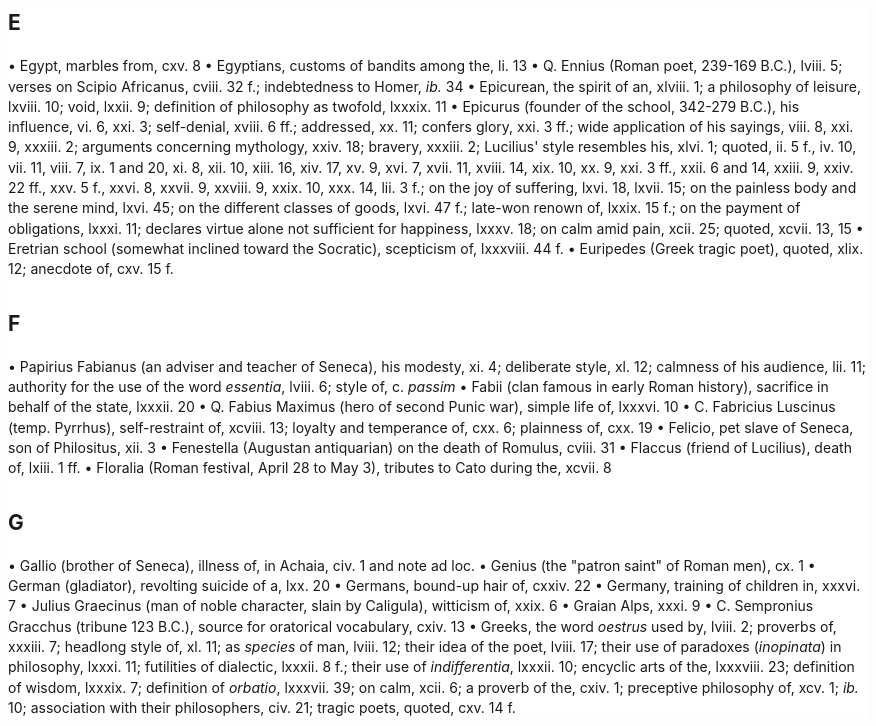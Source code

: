 ## E

 • Egypt, marbles from, cxv. 8
 • Egyptians, customs of bandits among the, li. 13
 • Q. Ennius (Roman poet, 239-169 B.C.), lviii. 5; verses on Scipio Africanus, cviii. 32 f.; indebtedness to Homer, *ib.* 34
 • Epicurean, the spirit of an, xlviii. 1; a philosophy of leisure, lxviii. 10; void, lxxii. 9; definition of philosophy as twofold, lxxxix. 11
 • Epicurus (founder of the school, 342-279 B.C.), his influence, vi. 6, xxi. 3; self-denial, xviii. 6 ff.; addressed, xx. 11; confers glory, xxi. 3 ff.; wide application of his sayings, viii. 8, xxi. 9, xxxiii. 2; arguments concerning mythology, xxiv. 18; bravery, xxxiii. 2; Lucilius' style resembles his, xlvi. 1; quoted, ii. 5 f., iv. 10, vii. 11, viii. 7, ix. 1 and 20, xi. 8, xii. 10, xiii. 16, xiv. 17, xv. 9, xvi. 7, xvii. 11, xviii. 14, xix. 10, xx. 9, xxi. 3 ff., xxii. 6 and 14, xxiii. 9, xxiv. 22 ff., xxv. 5 f., xxvi. 8, xxvii. 9, xxviii. 9, xxix. 10, xxx. 14, lii. 3 f.; on the joy of suffering, lxvi. 18, lxvii. 15; on the painless body and the serene mind, lxvi. 45; on the different classes of goods, lxvi. 47 f.; late-won renown of, lxxix. 15 f.; on the payment of obligations, lxxxi. 11; declares virtue alone not sufficient for happiness, lxxxv. 18; on calm amid pain, xcii. 25; quoted, xcvii. 13, 15
 • Eretrian school (somewhat inclined toward the Socratic), scepticism of, lxxxviii. 44 f.
 • Euripedes (Greek tragic poet), quoted, xlix. 12; anecdote of, cxv. 15 f.

## F

 • Papirius Fabianus (an adviser and teacher of Seneca), his modesty, xi. 4; deliberate style, xl. 12; calmness of his audience, lii. 11; authority for the use of the word *essentia*, lviii. 6; style of, c. *passim*
 • Fabii (clan famous in early Roman history), sacrifice in behalf of the state, lxxxii. 20
 • Q. Fabius Maximus (hero of second Punic war), simple life of, lxxxvi. 10
 • C. Fabricius Luscinus (temp. Pyrrhus), self-restraint of, xcviii. 13; loyalty and temperance of, cxx. 6; plainness of, cxx. 19
 • Felicio, pet slave of Seneca, son of Philositus, xii. 3
 • Fenestella (Augustan antiquarian) on the death of Romulus, cviii. 31
 • Flaccus (friend of Lucilius), death of, lxiii. 1 ff.
 • Floralia (Roman festival, April 28 to May 3), tributes to Cato during the, xcvii. 8

## G

 • Gallio (brother of Seneca), illness of, in Achaia, civ. 1 and note ad loc.
 • Genius (the "patron saint" of Roman men), cx. 1
 • German (gladiator), revolting suicide of a, lxx. 20
 • Germans, bound-up hair of, cxxiv. 22
 • Germany, training of children in, xxxvi. 7
 • Julius Graecinus (man of noble character, slain by Caligula), witticism of, xxix. 6
 • Graian Alps, xxxi. 9
 • C. Sempronius Gracchus (tribune 123 B.C.), source for oratorical vocabulary, cxiv. 13
 • Greeks, the word *oestrus* used by, lviii. 2; proverbs of, xxxiii. 7; headlong style of, xl. 11; as *species* of man, lviii. 12; their idea of the poet, lviii. 17; their use of paradoxes (*inopinata*) in philosophy, lxxxi. 11; futilities of dialectic, lxxxii. 8 f.; their use of *indifferentia*, lxxxii. 10; encyclic arts of the, lxxxviii. 23; definition of wisdom, lxxxix. 7; definition of *orbatio*, lxxxvii. 39; on calm, xcii. 6; a proverb of the, cxiv. 1; preceptive philosophy of, xcv. 1; *ib.* 10; association with their philosophers, civ. 21; tragic poets, quoted, cxv. 14 f.
